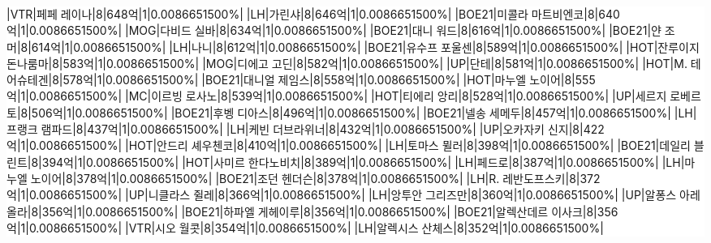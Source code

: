 |VTR|페페 레이나|8|648억|1|0.0086651500%|
|LH|가린샤|8|646억|1|0.0086651500%|
|BOE21|미콜라 마트비엔코|8|640억|1|0.0086651500%|
|MOG|다비드 실바|8|634억|1|0.0086651500%|
|BOE21|대니 워드|8|616억|1|0.0086651500%|
|BOE21|얀 조머|8|614억|1|0.0086651500%|
|LH|나니|8|612억|1|0.0086651500%|
|BOE21|유수프 포울센|8|589억|1|0.0086651500%|
|HOT|잔루이지 돈나룸마|8|583억|1|0.0086651500%|
|MOG|디에고 고딘|8|582억|1|0.0086651500%|
|UP|단테|8|581억|1|0.0086651500%|
|HOT|M. 테어슈테겐|8|578억|1|0.0086651500%|
|BOE21|대니얼 제임스|8|558억|1|0.0086651500%|
|HOT|마누엘 노이어|8|555억|1|0.0086651500%|
|MC|이르빙 로사노|8|539억|1|0.0086651500%|
|HOT|티에리 앙리|8|528억|1|0.0086651500%|
|UP|세르지 로베르토|8|506억|1|0.0086651500%|
|BOE21|후벵 디아스|8|496억|1|0.0086651500%|
|BOE21|넬송 세메두|8|457억|1|0.0086651500%|
|LH|프랭크 램파드|8|437억|1|0.0086651500%|
|LH|케빈 더브라위너|8|432억|1|0.0086651500%|
|UP|오카자키 신지|8|422억|1|0.0086651500%|
|HOT|안드리 셰우첸코|8|410억|1|0.0086651500%|
|LH|토마스 뮐러|8|398억|1|0.0086651500%|
|BOE21|데일리 블린트|8|394억|1|0.0086651500%|
|HOT|사미르 한다노비치|8|389억|1|0.0086651500%|
|LH|페드로|8|387억|1|0.0086651500%|
|LH|마누엘 노이어|8|378억|1|0.0086651500%|
|BOE21|조던 헨더슨|8|378억|1|0.0086651500%|
|LH|R. 레반도프스키|8|372억|1|0.0086651500%|
|UP|니클라스 쥘레|8|366억|1|0.0086651500%|
|LH|앙투안 그리즈만|8|360억|1|0.0086651500%|
|UP|알퐁스 아레올라|8|356억|1|0.0086651500%|
|BOE21|하파엘 게헤이루|8|356억|1|0.0086651500%|
|BOE21|알렉산데르 이사크|8|356억|1|0.0086651500%|
|VTR|시오 월콧|8|354억|1|0.0086651500%|
|LH|알렉시스 산체스|8|352억|1|0.0086651500%|